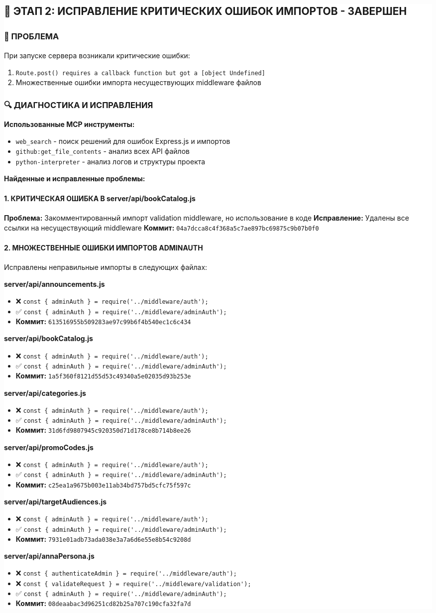 
## 🔧 ЭТАП 2: ИСПРАВЛЕНИЕ КРИТИЧЕСКИХ ОШИБОК ИМПОРТОВ - ЗАВЕРШЕН

### 🚨 ПРОБЛЕМА
При запуске сервера возникали критические ошибки:
1. `Route.post() requires a callback function but got a [object Undefined]`
2. Множественные ошибки импорта несуществующих middleware файлов

### 🔍 ДИАГНОСТИКА И ИСПРАВЛЕНИЯ

**Использованные MCP инструменты:**
- `web_search` - поиск решений для ошибок Express.js и импортов
- `github:get_file_contents` - анализ всех API файлов 
- `python-interpreter` - анализ логов и структуры проекта

**Найденные и исправленные проблемы:**

#### 1. КРИТИЧЕСКАЯ ОШИБКА В server/api/bookCatalog.js
**Проблема:** Закомментированный импорт validation middleware, но использование в коде
**Исправление:** Удалены все ссылки на несуществующий middleware
**Коммит:** `04a7dcca8c4f368a5c7ae897bc69875c9b07b0f0`

#### 2. МНОЖЕСТВЕННЫЕ ОШИБКИ ИМПОРТОВ ADMINAUTH

Исправлены неправильные импорты в следующих файлах:

**server/api/announcements.js**
- ❌ `const { adminAuth } = require('../middleware/auth');`
- ✅ `const { adminAuth } = require('../middleware/adminAuth');`
- **Коммит:** `613516955b509283ae97c99b6f4b540ec1c6c434`

**server/api/bookCatalog.js**
- ❌ `const { adminAuth } = require('../middleware/auth');`
- ✅ `const { adminAuth } = require('../middleware/adminAuth');`
- **Коммит:** `1a5f360f8121d55d53c49340a5e02035d93b253e`

**server/api/categories.js**
- ❌ `const { adminAuth } = require('../middleware/auth');`
- ✅ `const { adminAuth } = require('../middleware/adminAuth');`
- **Коммит:** `31d6fd9807945c920350d71d178ce8b714b8ee26`

**server/api/promoCodes.js**
- ❌ `const { adminAuth } = require('../middleware/auth');`
- ✅ `const { adminAuth } = require('../middleware/adminAuth');`
- **Коммит:** `c25ea1a9675b003e11ab34bd757bd5cfc75f597c`

**server/api/targetAudiences.js**
- ❌ `const { adminAuth } = require('../middleware/auth');`
- ✅ `const { adminAuth } = require('../middleware/adminAuth');`
- **Коммит:** `7931e01adb73ada038e3a7a6d6e55e8b54c9208d`

**server/api/annaPersona.js**
- ❌ `const { authenticateAdmin } = require('../middleware/auth');`
- ❌ `const { validateRequest } = require('../middleware/validation');`
- ✅ `const { adminAuth } = require('../middleware/adminAuth');`
- **Коммит:** `08deaabac3d96251cd82b25a707c190cfa32fa7d`
